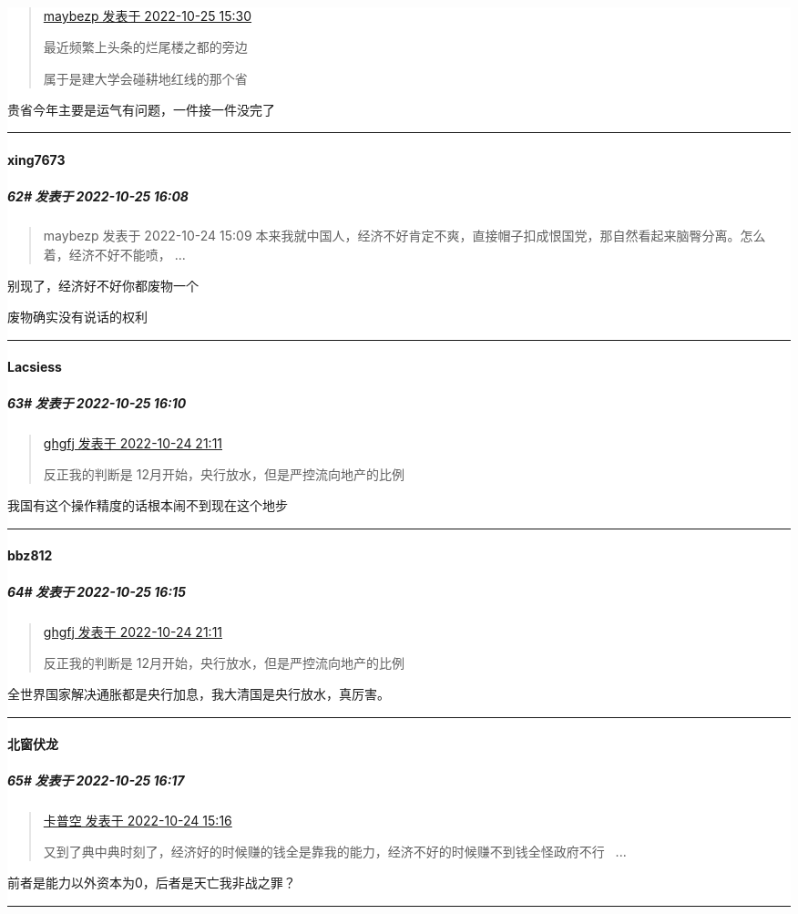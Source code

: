 <blockquote><a href="httphttps://bbs.saraba1st.com/2b/forum.php?mod=redirect&amp;goto=findpost&amp;pid=58093060&amp;ptid=2101209" target="_blank">maybezp 发表于 2022-10-25 15:30</a>

最近频繁上头条的烂尾楼之都的旁边

属于是建大学会碰耕地红线的那个省</blockquote>
贵省今年主要是运气有问题，一件接一件没完了

*****

####  xing7673  
##### 62#       发表于 2022-10-25 16:08

<blockquote>maybezp 发表于 2022-10-24 15:09
本来我就中国人，经济不好肯定不爽，直接帽子扣成恨国党，那自然看起来脑臀分离。怎么着，经济不好不能喷， ...</blockquote>
别现了，经济好不好你都废物一个

废物确实没有说话的权利

*****

####  Lacsiess  
##### 63#       发表于 2022-10-25 16:10

<blockquote><a href="httphttps://bbs.saraba1st.com/2b/forum.php?mod=redirect&amp;goto=findpost&amp;pid=58083161&amp;ptid=2101209" target="_blank">ghgfj 发表于 2022-10-24 21:11</a>

反正我的判断是 12月开始，央行放水，但是严控流向地产的比例</blockquote>
我国有这个操作精度的话根本闹不到现在这个地步



*****

####  bbz812  
##### 64#       发表于 2022-10-25 16:15

<blockquote><a href="httphttps://bbs.saraba1st.com/2b/forum.php?mod=redirect&amp;goto=findpost&amp;pid=58083161&amp;ptid=2101209" target="_blank">ghgfj 发表于 2022-10-24 21:11</a>

反正我的判断是 12月开始，央行放水，但是严控流向地产的比例</blockquote>
全世界国家解决通胀都是央行加息，我大清国是央行放水，真厉害。

*****

####  北窗伏龙  
##### 65#       发表于 2022-10-25 16:17

<blockquote><a href="httphttps://bbs.saraba1st.com/2b/forum.php?mod=redirect&amp;goto=findpost&amp;pid=58077573&amp;ptid=2101209" target="_blank">卡普空 发表于 2022-10-24 15:16</a>

又到了典中典时刻了，经济好的时候赚的钱全是靠我的能力，经济不好的时候赚不到钱全怪政府不行   ...</blockquote>
前者是能力以外资本为0，后者是天亡我非战之罪？



*****
